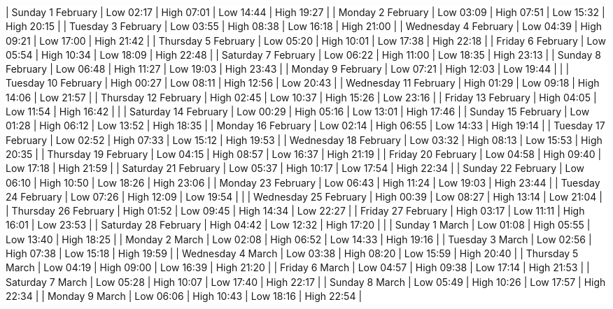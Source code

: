 | Sunday 1 February | Low 02:17 | High 07:01 | Low 14:44 | High 19:27 | 
| Monday 2 February | Low 03:09 | High 07:51 | Low 15:32 | High 20:15 | 
| Tuesday 3 February | Low 03:55 | High 08:38 | Low 16:18 | High 21:00 | 
| Wednesday 4 February | Low 04:39 | High 09:21 | Low 17:00 | High 21:42 | 
| Thursday 5 February | Low 05:20 | High 10:01 | Low 17:38 | High 22:18 | 
| Friday 6 February | Low 05:54 | High 10:34 | Low 18:09 | High 22:48 | 
| Saturday 7 February | Low 06:22 | High 11:00 | Low 18:35 | High 23:13 | 
| Sunday 8 February | Low 06:48 | High 11:27 | Low 19:03 | High 23:43 | 
| Monday 9 February | Low 07:21 | High 12:03 | Low 19:44 |  | 
| Tuesday 10 February | High 00:27 | Low 08:11 | High 12:56 | Low 20:43 | 
| Wednesday 11 February | High 01:29 | Low 09:18 | High 14:06 | Low 21:57 | 
| Thursday 12 February | High 02:45 | Low 10:37 | High 15:26 | Low 23:16 | 
| Friday 13 February | High 04:05 | Low 11:54 | High 16:42 |  | 
| Saturday 14 February | Low 00:29 | High 05:16 | Low 13:01 | High 17:46 | 
| Sunday 15 February | Low 01:28 | High 06:12 | Low 13:52 | High 18:35 | 
| Monday 16 February | Low 02:14 | High 06:55 | Low 14:33 | High 19:14 | 
| Tuesday 17 February | Low 02:52 | High 07:33 | Low 15:12 | High 19:53 | 
| Wednesday 18 February | Low 03:32 | High 08:13 | Low 15:53 | High 20:35 | 
| Thursday 19 February | Low 04:15 | High 08:57 | Low 16:37 | High 21:19 | 
| Friday 20 February | Low 04:58 | High 09:40 | Low 17:18 | High 21:59 | 
| Saturday 21 February | Low 05:37 | High 10:17 | Low 17:54 | High 22:34 | 
| Sunday 22 February | Low 06:10 | High 10:50 | Low 18:26 | High 23:06 | 
| Monday 23 February | Low 06:43 | High 11:24 | Low 19:03 | High 23:44 | 
| Tuesday 24 February | Low 07:26 | High 12:09 | Low 19:54 |  | 
| Wednesday 25 February | High 00:39 | Low 08:27 | High 13:14 | Low 21:04 | 
| Thursday 26 February | High 01:52 | Low 09:45 | High 14:34 | Low 22:27 | 
| Friday 27 February | High 03:17 | Low 11:11 | High 16:01 | Low 23:53 | 
| Saturday 28 February | High 04:42 | Low 12:32 | High 17:20 |  | 
| Sunday 1 March | Low 01:08 | High 05:55 | Low 13:40 | High 18:25 | 
| Monday 2 March | Low 02:08 | High 06:52 | Low 14:33 | High 19:16 | 
| Tuesday 3 March | Low 02:56 | High 07:38 | Low 15:18 | High 19:59 | 
| Wednesday 4 March | Low 03:38 | High 08:20 | Low 15:59 | High 20:40 | 
| Thursday 5 March | Low 04:19 | High 09:00 | Low 16:39 | High 21:20 | 
| Friday 6 March | Low 04:57 | High 09:38 | Low 17:14 | High 21:53 | 
| Saturday 7 March | Low 05:28 | High 10:07 | Low 17:40 | High 22:17 | 
| Sunday 8 March | Low 05:49 | High 10:26 | Low 17:57 | High 22:34 | 
| Monday 9 March | Low 06:06 | High 10:43 | Low 18:16 | High 22:54 | 